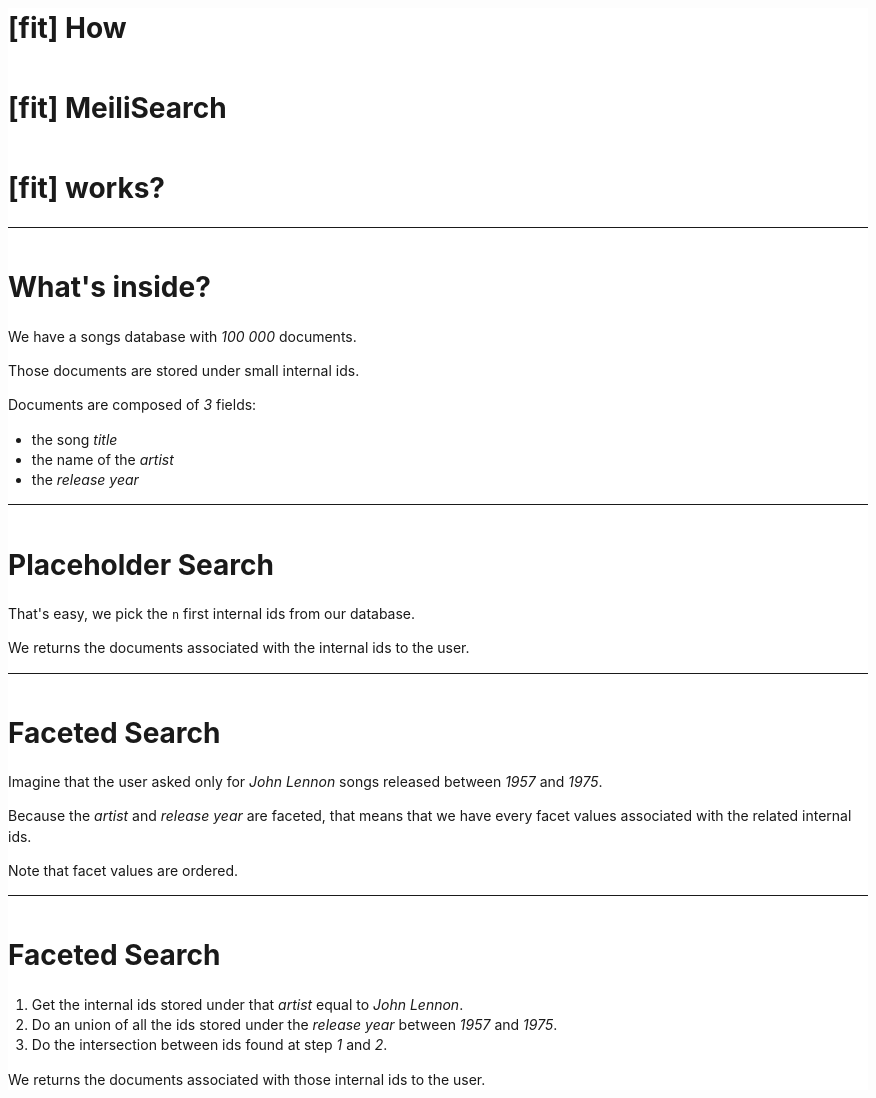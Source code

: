 # [fit] How
# [fit] MeiliSearch
# [fit] works?

---

# What's inside?

We have a songs database with _100 000_ documents.

Those documents are stored under small internal ids.

Documents are composed of _3_ fields:
 - the song _title_
 - the name of the _artist_
 - the _release year_

---

# Placeholder Search

That's easy, we pick the `n` first internal ids from our database.

We returns the documents associated with the internal ids to the user.

![right autoplay loop](cool-guy.mp4)

---

# Faceted Search

Imagine that the user asked only for _John Lennon_ songs released between _1957_ and _1975_.

Because the _artist_ and _release year_ are faceted, that means that we have every facet values associated with the related internal ids.

Note that facet values are ordered.

---

# Faceted Search

 1. Get the internal ids stored under that _artist_ equal to  _John Lennon_.
 1. Do an union of all the ids stored under the _release year_ between _1957_ and _1975_.
 1. Do the intersection between ids found at step _1_ and _2_.

We returns the documents associated with those internal ids to the user.
